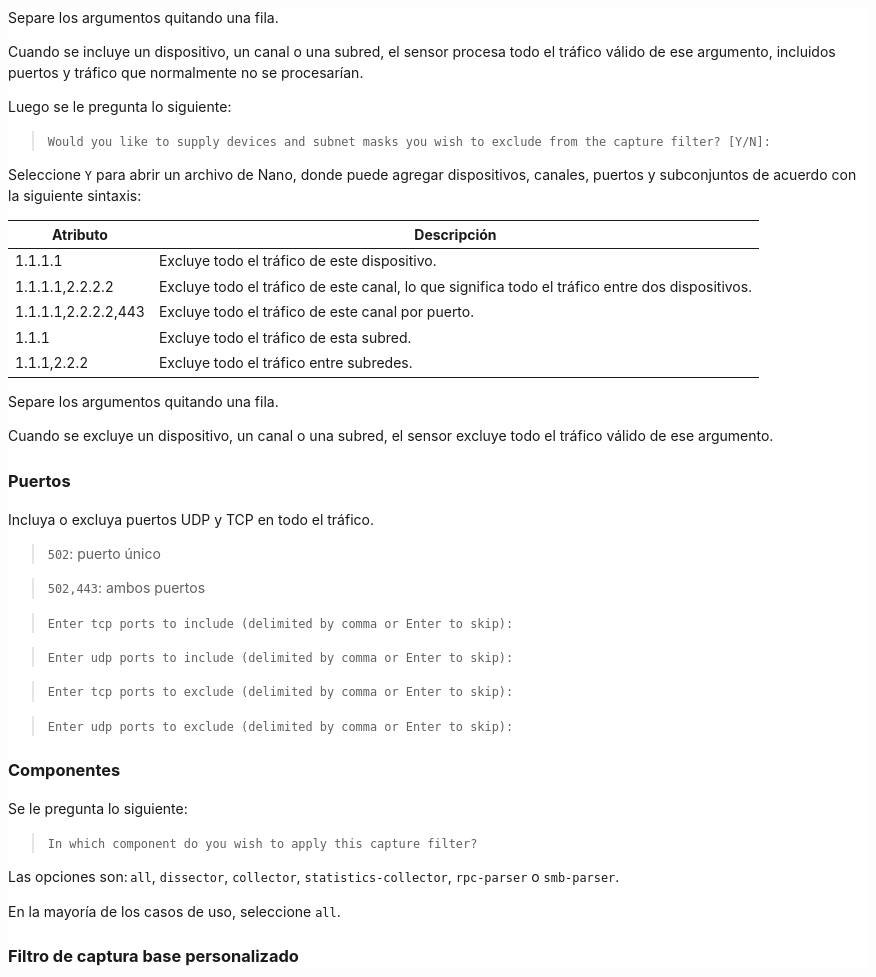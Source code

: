Separe los argumentos quitando una fila.

Cuando se incluye un dispositivo, un canal o una subred, el sensor procesa todo el tráfico válido de ese argumento, incluidos puertos y tráfico que normalmente no se procesarían.

Luego se le pregunta lo siguiente:

>`Would you like to supply devices and subnet masks you wish to exclude from the capture filter? [Y/N]:`

Seleccione `Y` para abrir un archivo de Nano, donde puede agregar dispositivos, canales, puertos y subconjuntos de acuerdo con la siguiente sintaxis:

| Atributo | Descripción |
|--|--|
| 1.1.1.1 | Excluye todo el tráfico de este dispositivo. |
| 1.1.1.1,2.2.2.2 | Excluye todo el tráfico de este canal, lo que significa todo el tráfico entre dos dispositivos. |
| 1.1.1.1,2.2.2.2,443 | Excluye todo el tráfico de este canal por puerto. |
| 1.1.1 | Excluye todo el tráfico de esta subred. |
| 1.1.1,2.2.2 | Excluye todo el tráfico entre subredes. |

Separe los argumentos quitando una fila.

Cuando se excluye un dispositivo, un canal o una subred, el sensor excluye todo el tráfico válido de ese argumento.

### <a name="ports"></a>Puertos

Incluya o excluya puertos UDP y TCP en todo el tráfico.

>`502`: puerto único

>`502,443`: ambos puertos

>`Enter tcp ports to include (delimited by comma or Enter to skip):`

>`Enter udp ports to include (delimited by comma or Enter to skip):`

>`Enter tcp ports to exclude (delimited by comma or Enter to skip):`

>`Enter udp ports to exclude (delimited by comma or Enter to skip):`

### <a name="components"></a>Componentes

Se le pregunta lo siguiente:

>`In which component do you wish to apply this capture filter?`

Las opciones son: `all`, `dissector`, `collector`, `statistics-collector`, `rpc-parser` o `smb-parser`.

En la mayoría de los casos de uso, seleccione `all`.

### <a name="custom-base-capture-filter"></a>Filtro de captura base personalizado
